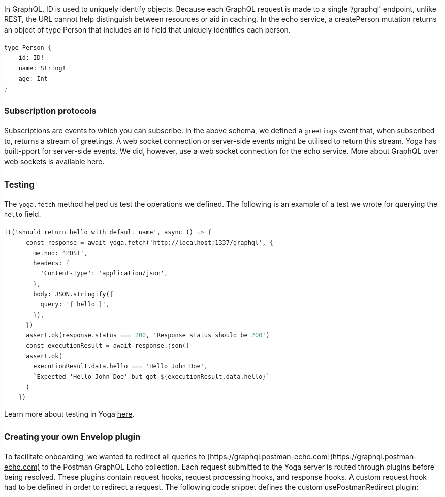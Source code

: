 In GraphQL, ID is used to uniquely identify objects. Because each GraphQL request is made to a single ‘/graphql’ endpoint, unlike REST, the URL cannot help distinguish between resources or aid in caching. In the echo service, a createPerson mutation returns an object of type Person that includes an id field that uniquely identifies each person.

```scheme
type Person {
    id: ID!
    name: String!
    age: Int
}
```

### Subscription protocols

Subscriptions are events to which you can subscribe. In the above schema, we defined a ```greetings``` event that, when subscribed to, returns a stream of greetings. A web socket connection or server-side events might be utilised to return this stream. Yoga has built-pport for server-side events. We did, however, use a web socket connection for the echo service. More about GraphQL over web sockets is available here.

### Testing

The ```yoga.fetch``` method helped us test the operations we defined. The following is an example of a test we wrote for querying the ```hello``` field.

```scheme
it('should return hello with default name', async () => {
      const response = await yoga.fetch('http://localhost:1337/graphql', {
        method: 'POST',
        headers: {
          'Content-Type': 'application/json',
        },
        body: JSON.stringify({
          query: '{ hello }',
        }),
      })
      assert.ok(response.status === 200, 'Response status should be 200')
      const executionResult = await response.json()
      assert.ok(
        executionResult.data.hello === 'Hello John Doe',
        `Expected 'Hello John Doe' but got ${executionResult.data.hello}`
      )
    })
  ```

Learn more about testing in Yoga [here](https://the-guild.dev/graphql/yoga-server/docs/features/testing).

### Creating your own Envelop plugin

To facilitate onboarding, we wanted to redirect all queries to [https://graphql.postman-echo.com](https://graphql.postman-echo.com) to the Postman GraphQL Echo collection. Each request submitted to the Yoga server is routed through plugins before being resolved. These plugins contain request hooks, request processing hooks, and response hooks. A custom request hook had to be defined in order to redirect a request. The following code snippet defines the custom usePostmanRedirect plugin:
